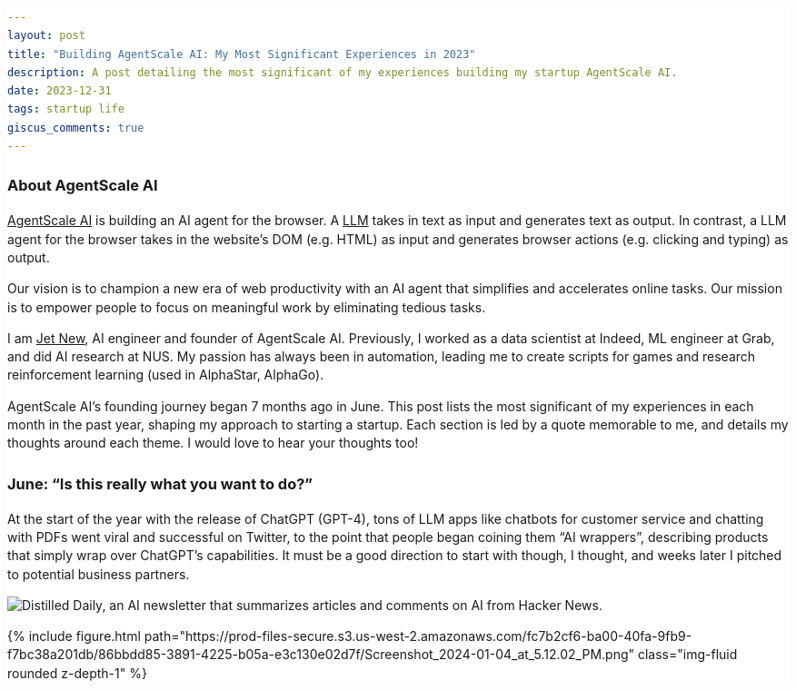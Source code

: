```yaml
---
layout: post
title: "Building AgentScale AI: My Most Significant Experiences in 2023"
description: A post detailing the most significant of my experiences building my startup AgentScale AI.
date: 2023-12-31
tags: startup life
giscus_comments: true
---
```


### About AgentScale AI

[AgentScale AI](https://agentscale.ai/) is building an AI agent for the browser. A [LLM](https://en.wikipedia.org/wiki/Large_language_model) takes in text as input and generates text as output. In contrast, a LLM agent for the browser takes in the website’s DOM (e.g. HTML) as input and generates browser actions (e.g. clicking and typing) as output.

Our vision is to champion a new era of web productivity with an AI agent that simplifies and accelerates online tasks. Our mission is to empower people to focus on meaningful work by eliminating tedious tasks.

I am [Jet New](https://www.linkedin.com/in/jetnew/), AI engineer and founder of AgentScale AI. Previously, I worked as a data scientist at Indeed, ML engineer at Grab, and did AI research at NUS. My passion has always been in automation, leading me to create scripts for games and research reinforcement learning (used in AlphaStar, AlphaGo).

AgentScale AI’s founding journey began 7 months ago in June. This post lists the most significant of my experiences in each month in the past year, shaping my approach to starting a startup. Each section is led by a quote memorable to me, and details my thoughts around each theme. I would love to hear your thoughts too!

### June: “Is this really what you want to do?”

At the start of the year with the release of ChatGPT (GPT-4), tons of LLM apps like chatbots for customer service and chatting with PDFs went viral and successful on Twitter, to the point that people began coining them “AI wrappers”, describing products that simply wrap over ChatGPT’s capabilities. It must be a good direction to start with though, I thought, and weeks later I pitched to potential business partners.

![[Distilled Daily](https://distilleddaily.news/), an AI newsletter that summarizes articles and comments on AI from Hacker News.](https://prod-files-secure.s3.us-west-2.amazonaws.com/fc7b2cf6-ba00-40fa-9fb9-f7bc38a201db/86bbdd85-3891-4225-b05a-e3c130e02d7f/Screenshot_2024-01-04_at_5.12.02_PM.png)

<div class="row mt-3">
  <div class="col-sm-2 mt-3 mt-md-0"></div>
  <div class="col-sm mt-3 mt-md-0">
    {% include figure.html path="https://prod-files-secure.s3.us-west-2.amazonaws.com/fc7b2cf6-ba00-40fa-9fb9-f7bc38a201db/86bbdd85-3891-4225-b05a-e3c130e02d7f/Screenshot_2024-01-04_at_5.12.02_PM.png" class="img-fluid rounded z-depth-1" %}
  </div>
  <div class="col-sm-2 mt-3 mt-md-0"></div>
</div>

